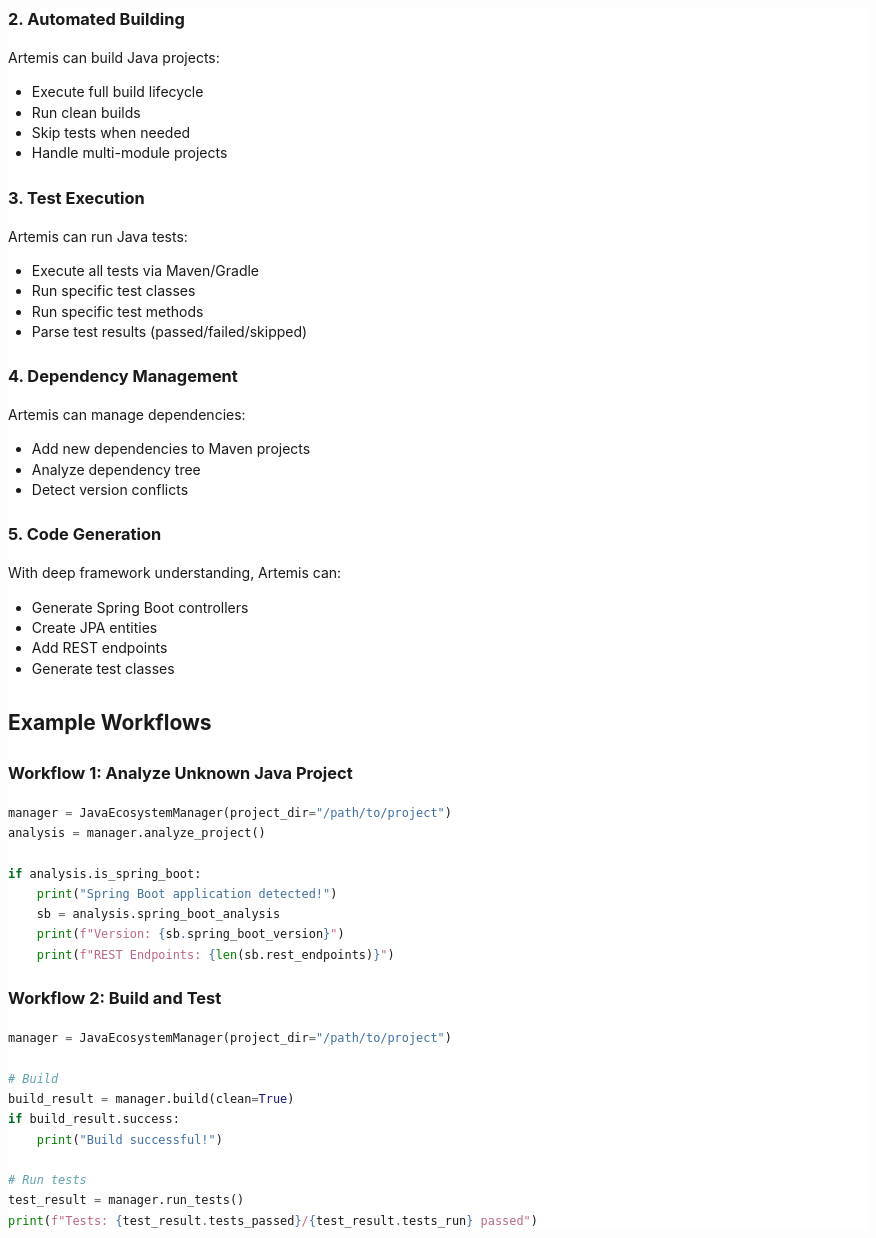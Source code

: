 ### 2. Automated Building
Artemis can build Java projects:
- Execute full build lifecycle
- Run clean builds
- Skip tests when needed
- Handle multi-module projects

### 3. Test Execution
Artemis can run Java tests:
- Execute all tests via Maven/Gradle
- Run specific test classes
- Run specific test methods
- Parse test results (passed/failed/skipped)

### 4. Dependency Management
Artemis can manage dependencies:
- Add new dependencies to Maven projects
- Analyze dependency tree
- Detect version conflicts

### 5. Code Generation
With deep framework understanding, Artemis can:
- Generate Spring Boot controllers
- Create JPA entities
- Add REST endpoints
- Generate test classes

## Example Workflows

### Workflow 1: Analyze Unknown Java Project
```python
manager = JavaEcosystemManager(project_dir="/path/to/project")
analysis = manager.analyze_project()

if analysis.is_spring_boot:
    print("Spring Boot application detected!")
    sb = analysis.spring_boot_analysis
    print(f"Version: {sb.spring_boot_version}")
    print(f"REST Endpoints: {len(sb.rest_endpoints)}")
```

### Workflow 2: Build and Test
```python
manager = JavaEcosystemManager(project_dir="/path/to/project")

# Build
build_result = manager.build(clean=True)
if build_result.success:
    print("Build successful!")

# Run tests
test_result = manager.run_tests()
print(f"Tests: {test_result.tests_passed}/{test_result.tests_run} passed")
```
